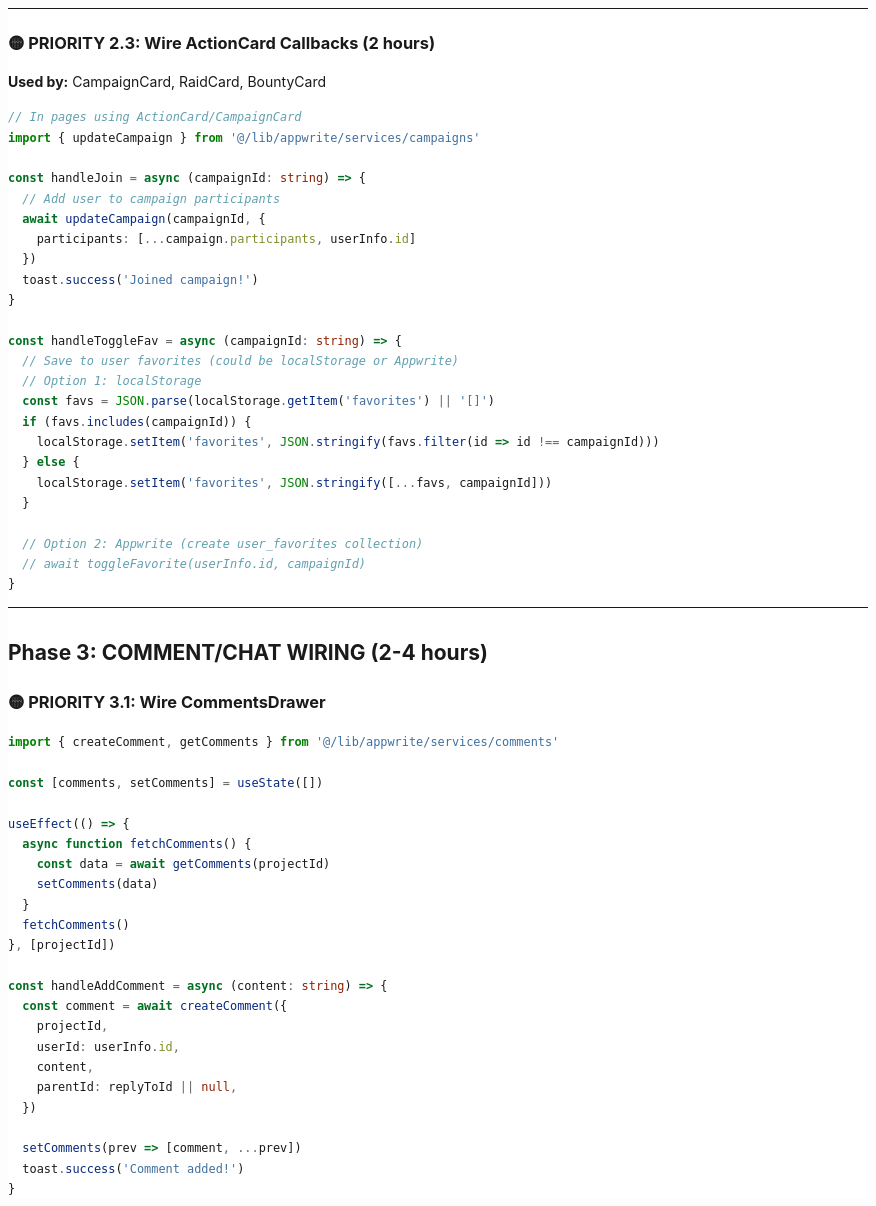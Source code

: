 
---

### 🟡 PRIORITY 2.3: Wire ActionCard Callbacks (2 hours)

**Used by:** CampaignCard, RaidCard, BountyCard

```typescript
// In pages using ActionCard/CampaignCard
import { updateCampaign } from '@/lib/appwrite/services/campaigns'

const handleJoin = async (campaignId: string) => {
  // Add user to campaign participants
  await updateCampaign(campaignId, {
    participants: [...campaign.participants, userInfo.id]
  })
  toast.success('Joined campaign!')
}

const handleToggleFav = async (campaignId: string) => {
  // Save to user favorites (could be localStorage or Appwrite)
  // Option 1: localStorage
  const favs = JSON.parse(localStorage.getItem('favorites') || '[]')
  if (favs.includes(campaignId)) {
    localStorage.setItem('favorites', JSON.stringify(favs.filter(id => id !== campaignId)))
  } else {
    localStorage.setItem('favorites', JSON.stringify([...favs, campaignId]))
  }

  // Option 2: Appwrite (create user_favorites collection)
  // await toggleFavorite(userInfo.id, campaignId)
}
```

---

## Phase 3: COMMENT/CHAT WIRING (2-4 hours)

### 🟡 PRIORITY 3.1: Wire CommentsDrawer

```typescript
import { createComment, getComments } from '@/lib/appwrite/services/comments'

const [comments, setComments] = useState([])

useEffect(() => {
  async function fetchComments() {
    const data = await getComments(projectId)
    setComments(data)
  }
  fetchComments()
}, [projectId])

const handleAddComment = async (content: string) => {
  const comment = await createComment({
    projectId,
    userId: userInfo.id,
    content,
    parentId: replyToId || null,
  })

  setComments(prev => [comment, ...prev])
  toast.success('Comment added!')
}
```
